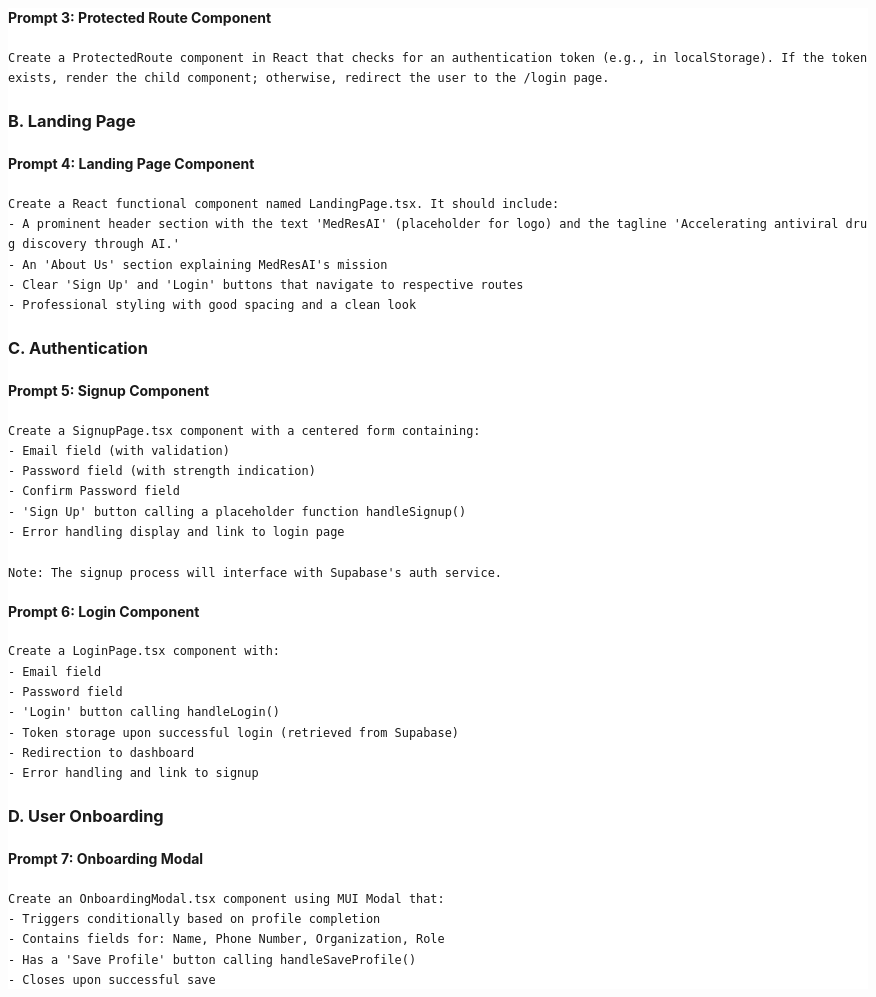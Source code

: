 #### Prompt 3: Protected Route Component
```
Create a ProtectedRoute component in React that checks for an authentication token (e.g., in localStorage). If the token exists, render the child component; otherwise, redirect the user to the /login page.
```

### B. Landing Page

#### Prompt 4: Landing Page Component
```
Create a React functional component named LandingPage.tsx. It should include:
- A prominent header section with the text 'MedResAI' (placeholder for logo) and the tagline 'Accelerating antiviral drug discovery through AI.'
- An 'About Us' section explaining MedResAI's mission
- Clear 'Sign Up' and 'Login' buttons that navigate to respective routes
- Professional styling with good spacing and a clean look
```

### C. Authentication

#### Prompt 5: Signup Component
```
Create a SignupPage.tsx component with a centered form containing:
- Email field (with validation)
- Password field (with strength indication)
- Confirm Password field
- 'Sign Up' button calling a placeholder function handleSignup()
- Error handling display and link to login page

Note: The signup process will interface with Supabase's auth service.
```

#### Prompt 6: Login Component
```
Create a LoginPage.tsx component with:
- Email field
- Password field
- 'Login' button calling handleLogin()
- Token storage upon successful login (retrieved from Supabase)
- Redirection to dashboard
- Error handling and link to signup
```

### D. User Onboarding

#### Prompt 7: Onboarding Modal
```
Create an OnboardingModal.tsx component using MUI Modal that:
- Triggers conditionally based on profile completion
- Contains fields for: Name, Phone Number, Organization, Role
- Has a 'Save Profile' button calling handleSaveProfile()
- Closes upon successful save
```
